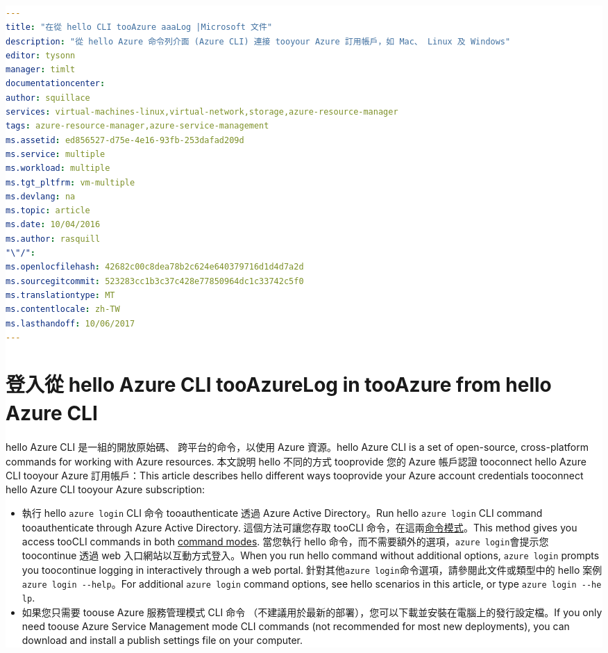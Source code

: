 ```yaml
---
title: "在從 hello CLI tooAzure aaaLog |Microsoft 文件"
description: "從 hello Azure 命令列介面 (Azure CLI) 連接 tooyour Azure 訂用帳戶，如 Mac、 Linux 及 Windows"
editor: tysonn
manager: timlt
documentationcenter: 
author: squillace
services: virtual-machines-linux,virtual-network,storage,azure-resource-manager
tags: azure-resource-manager,azure-service-management
ms.assetid: ed856527-d75e-4e16-93fb-253dafad209d
ms.service: multiple
ms.workload: multiple
ms.tgt_pltfrm: vm-multiple
ms.devlang: na
ms.topic: article
ms.date: 10/04/2016
ms.author: rasquill
"\"/": 
ms.openlocfilehash: 42682c00c8dea78b2c624e640379716d1d4d7a2d
ms.sourcegitcommit: 523283cc1b3c37c428e77850964dc1c33742c5f0
ms.translationtype: MT
ms.contentlocale: zh-TW
ms.lasthandoff: 10/06/2017
---
```

# <a name="log-in-tooazure-from-hello-azure-cli"></a><span data-ttu-id="201b4-103">登入從 hello Azure CLI tooAzure</span><span class="sxs-lookup"><span data-stu-id="201b4-103">Log in tooAzure from hello Azure CLI</span></span>
<span data-ttu-id="201b4-104">hello Azure CLI 是一組的開放原始碼、 跨平台的命令，以使用 Azure 資源。</span><span class="sxs-lookup"><span data-stu-id="201b4-104">hello Azure CLI is a set of open-source, cross-platform commands for working with Azure resources.</span></span> <span data-ttu-id="201b4-105">本文說明 hello 不同的方式 tooprovide 您的 Azure 帳戶認證 tooconnect hello Azure CLI tooyour Azure 訂用帳戶：</span><span class="sxs-lookup"><span data-stu-id="201b4-105">This article describes hello different ways tooprovide your Azure account credentials tooconnect hello Azure CLI tooyour Azure subscription:</span></span>

* <span data-ttu-id="201b4-106">執行 hello `azure login` CLI 命令 tooauthenticate 透過 Azure Active Directory。</span><span class="sxs-lookup"><span data-stu-id="201b4-106">Run hello `azure login` CLI command tooauthenticate through Azure Active Directory.</span></span> <span data-ttu-id="201b4-107">這個方法可讓您存取 tooCLI 命令，在這兩[命令模式](#cli-command-modes)。</span><span class="sxs-lookup"><span data-stu-id="201b4-107">This method gives you access tooCLI commands in both [command modes](#cli-command-modes).</span></span> <span data-ttu-id="201b4-108">當您執行 hello 命令，而不需要額外的選項，`azure login`會提示您 toocontinue 透過 web 入口網站以互動方式登入。</span><span class="sxs-lookup"><span data-stu-id="201b4-108">When you run hello command without additional options, `azure login` prompts you toocontinue logging in interactively through a web portal.</span></span> <span data-ttu-id="201b4-109">針對其他`azure login`命令選項，請參閱此文件或類型中的 hello 案例`azure login --help`。</span><span class="sxs-lookup"><span data-stu-id="201b4-109">For additional `azure login` command options, see hello scenarios in this article, or type `azure login --help`.</span></span>
* <span data-ttu-id="201b4-110">如果您只需要 toouse Azure 服務管理模式 CLI 命令 （不建議用於最新的部署），您可以下載並安裝在電腦上的發行設定檔。</span><span class="sxs-lookup"><span data-stu-id="201b4-110">If you only need toouse Azure Service Management mode CLI commands (not recommended for most new deployments), you can download and install a publish settings file on your computer.</span></span>
